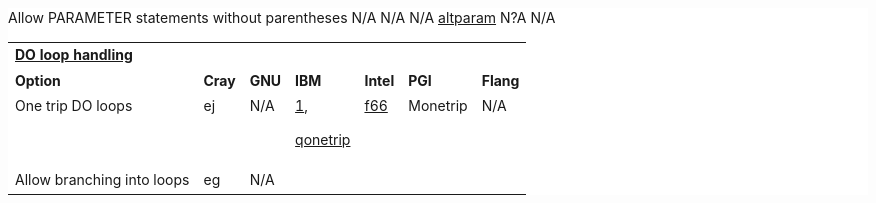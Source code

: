    <td>Allow PARAMETER statements without parentheses
   </td>
   <td>N/A
   </td>
   <td>N/A
   </td>
   <td>N/A
   </td>
   <td><a href="https://software.intel.com/node/42e8ec08-64cc-44ba-a636-20ed50c682cd">altparam</a>
   </td>
   <td>N?A
   </td>
   <td>N/A
   </td>
  </tr>
</table>



<table>
  <tr>
   <td colspan="7" ><strong><a href="#do">DO loop handling</a></strong>
   </td>
  </tr>
  <tr>
   <td><strong>Option</strong>
   </td>
   <td><strong>Cray</strong>
   </td>
   <td><strong>GNU</strong>
   </td>
   <td><strong>IBM</strong>
   </td>
   <td><strong>Intel</strong>
   </td>
   <td><strong>PGI</strong>
   </td>
   <td><strong>Flang</strong>
   </td>
  </tr>
  <tr>
   <td>One trip DO loops
   </td>
   <td>ej
   </td>
   <td>N/A
   </td>
   <td><a href="https://www-01.ibm.com/support/docview.wss?uid=swg27024803&aid=1#page=113">1</a>,
<p>
<a href="https://www-01.ibm.com/support/docview.wss?uid=swg27024803&aid=1#page=231">qonetrip</a>
   </td>
   <td><a href="https://software.intel.com/en-us/fortran-compiler-developer-guide-and-reference-f66">f66</a>
   </td>
   <td>Monetrip
   </td>
   <td>N/A 
   </td>
  </tr>
  <tr>
   <td>Allow branching into loops
   </td>
   <td>eg
   </td>
   <td>N/A